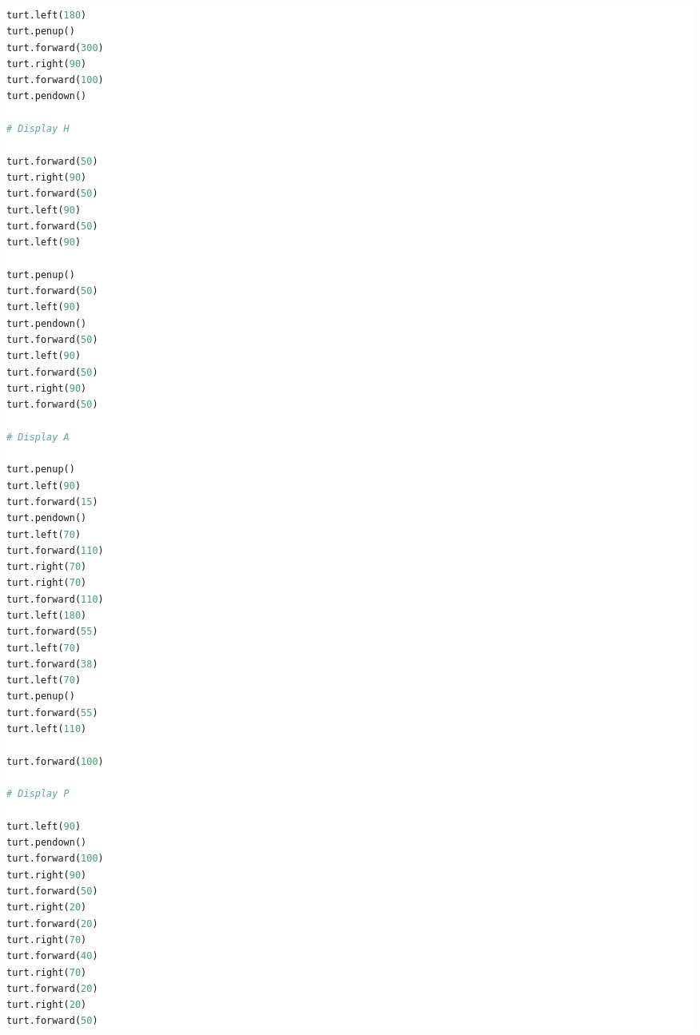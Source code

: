 ```py
turt.left(180)
turt.penup()
turt.forward(300)
turt.right(90)
turt.forward(100)
turt.pendown()

# Display H

turt.forward(50)
turt.right(90)
turt.forward(50)
turt.left(90)
turt.forward(50)
turt.left(90)

turt.penup()
turt.forward(50)
turt.left(90)
turt.pendown()
turt.forward(50)
turt.left(90)
turt.forward(50)
turt.right(90)
turt.forward(50)

# Display A

turt.penup()
turt.left(90)
turt.forward(15)
turt.pendown()
turt.left(70)
turt.forward(110)
turt.right(70)
turt.right(70)
turt.forward(110)
turt.left(180)
turt.forward(55)
turt.left(70)
turt.forward(38)
turt.left(70)
turt.penup()
turt.forward(55)
turt.left(110)

turt.forward(100)

# Display P

turt.left(90)
turt.pendown()
turt.forward(100)
turt.right(90)
turt.forward(50)
turt.right(20)
turt.forward(20)
turt.right(70)
turt.forward(40)
turt.right(70)
turt.forward(20)
turt.right(20)
turt.forward(50)
```